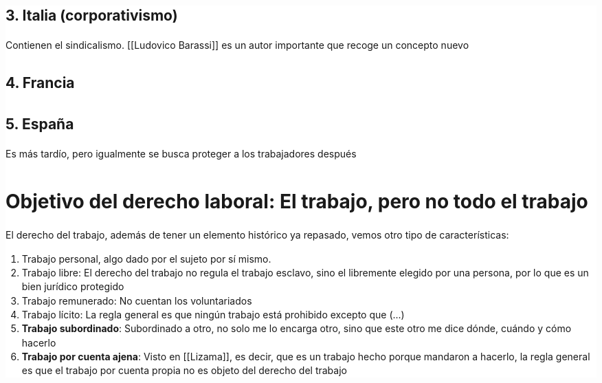 ## 3. Italia (corporativismo)

Contienen el sindicalismo. [[Ludovico Barassi]] es un autor importante que recoge un concepto nuevo 

## 4. Francia 

## 5. España

Es más tardío, pero igualmente se busca proteger a los trabajadores después


# Objetivo del derecho laboral: El trabajo, pero no todo el trabajo

El derecho del trabajo, además de tener un elemento histórico ya repasado, vemos otro tipo de características:

1. Trabajo personal, algo dado por el sujeto por sí mismo. 
2. Trabajo libre: El derecho del trabajo no regula el trabajo esclavo, sino el libremente elegido por una persona, por lo que es un bien jurídico protegido
3. Trabajo remunerado: No cuentan los voluntariados
4. Trabajo lícito: La regla general es que ningún trabajo está prohibido excepto que (...)
5. **Trabajo subordinado**: Subordinado a otro, no solo me lo encarga otro, sino que este otro me dice dónde, cuándo y cómo hacerlo
6. **Trabajo por cuenta ajena**: Visto en [[Lizama]], es decir, que es un trabajo hecho porque mandaron a hacerlo, la regla general es que el trabajo por cuenta propia no es objeto del derecho del trabajo



